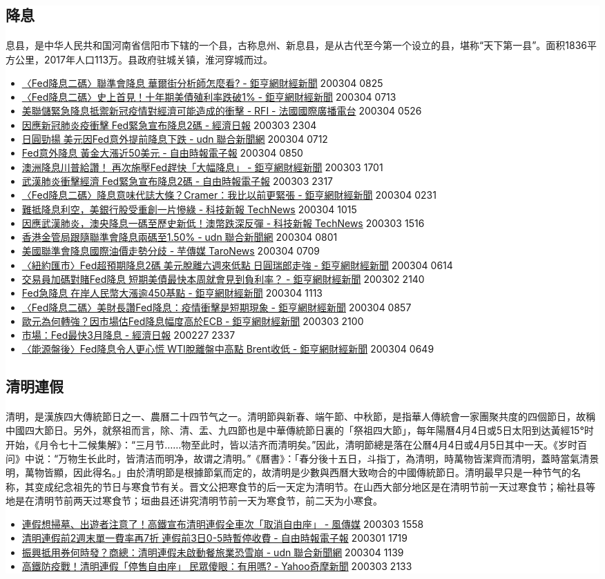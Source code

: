 ## 降息

息县，是中华人民共和国河南省信阳市下辖的一个县，古称息州、新息县，是从古代至今第一个设立的县，堪称“天下第一县”。面积1836平方公里，2017年人口113万。县政府驻城关镇，淮河穿城而过。
- [〈Fed降息二碼〉聯準會降息 華爾街分析師怎麼看? - 鉅亨網財經新聞](https://m.cnyes.com/news/id/4447998 "〈Fed降息二碼〉聯準會降息 華爾街分析師怎麼看? - 鉅亨網財經新聞") 200304 0825
- [〈Fed降息二碼〉史上首見！十年期美債殖利率跌破1% - 鉅亨網財經新聞](https://m.cnyes.com/news/id/4447993 "〈Fed降息二碼〉史上首見！十年期美債殖利率跌破1% - 鉅亨網財經新聞") 200304 0713
- [美聯儲緊急降息抵禦新冠疫情對經濟可能造成的衝擊 - RFI - 法國國際廣播電台](http://www.rfi.fr/tw/%E4%B8%AD%E5%9C%8B/20200303-%E7%BE%8E%E8%81%AF%E5%84%B2%E7%B7%8A%E6%80%A5%E9%99%8D%E6%81%AF%E4%BD%8E%E6%96%BC%E6%96%B0%E5%86%A0%E7%96%AB%E6%83%85%E5%B0%8D%E7%B6%93%E6%BF%9F%E5%8F%AF%E8%83%BD%E9%80%A0%E6%88%90%E7%9A%84%E8%A1%9D%E6%93%8A "美聯儲緊急降息抵禦新冠疫情對經濟可能造成的衝擊 - RFI - 法國國際廣播電台") 200304 0526
- [因應新冠肺炎疫衝擊 Fed緊急宣布降息2碼 - 經濟日報](https://money.udn.com/money/story/5599/4387052 "因應新冠肺炎疫衝擊 Fed緊急宣布降息2碼 - 經濟日報") 200303 2304
- [日圓勁揚 美元因Fed意外提前降息下跌 - udn 聯合新聞網](https://udn.com/news/story/6811/4387468 "日圓勁揚 美元因Fed意外提前降息下跌 - udn 聯合新聞網") 200304 0712
- [Fed意外降息 黃金大漲近50美元 - 自由時報電子報](https://ec.ltn.com.tw/article/breakingnews/3087708 "Fed意外降息 黃金大漲近50美元 - 自由時報電子報") 200304 0850
- [澳洲降息川普給讚！ 再次施壓Fed趕快「大幅降息」 - 鉅亨網財經新聞](https://m.cnyes.com/news/id/4447806 "澳洲降息川普給讚！ 再次施壓Fed趕快「大幅降息」 - 鉅亨網財經新聞") 200303 1701
- [武漢肺炎衝擊經濟 Fed緊急宣布降息2碼 - 自由時報電子報](https://news.ltn.com.tw/news/world/breakingnews/3087614 "武漢肺炎衝擊經濟 Fed緊急宣布降息2碼 - 自由時報電子報") 200303 2317
- [〈Fed降息二碼〉降息意味代誌大條？Cramer：我比以前更緊張 - 鉅亨網財經新聞](https://m.cnyes.com/news/id/4447985 "〈Fed降息二碼〉降息意味代誌大條？Cramer：我比以前更緊張 - 鉅亨網財經新聞") 200304 0231
- [難抵降息利空，美銀行股受重創一片慘綠 - 科技新報 TechNews](https://finance.technews.tw/2020/03/04/bank-of-america-stock-hit-hard/ "難抵降息利空，美銀行股受重創一片慘綠 - 科技新報 TechNews") 200304 1015
- [因應武漢肺炎，澳央降息一碼至歷史新低！澳幣跌深反彈 - 科技新報 TechNews](https://finance.technews.tw/2020/03/03/rba-cuts-interest-rate-to-record-low-aud-rebounds/ "因應武漢肺炎，澳央降息一碼至歷史新低！澳幣跌深反彈 - 科技新報 TechNews") 200303 1516
- [香港金管局跟隨聯準會降息兩碼至1.50% - udn 聯合新聞網](https://udn.com/news/story/6811/4387484 "香港金管局跟隨聯準會降息兩碼至1.50% - udn 聯合新聞網") 200304 0801
- [美國聯準會降息國際油價走勢分歧 - 芋傳媒 TaroNews](https://taronews.tw/2020/03/04/626677/ "美國聯準會降息國際油價走勢分歧 - 芋傳媒 TaroNews") 200304 0709
- [〈紐約匯市〉Fed超預期降息2碼 美元脫離六週來低點 日圓瑞郎走強 - 鉅亨網財經新聞](https://news.cnyes.com/news/id/4447997 "〈紐約匯市〉Fed超預期降息2碼 美元脫離六週來低點 日圓瑞郎走強 - 鉅亨網財經新聞") 200304 0614
- [交易員加碼對賭Fed降息 短期美債最快本周就會見到負利率？ - 鉅亨網財經新聞](https://m.cnyes.com/news/id/4447353 "交易員加碼對賭Fed降息 短期美債最快本周就會見到負利率？ - 鉅亨網財經新聞") 200302 2140
- [Fed急降息 在岸人民幣大漲逾450基點 - 鉅亨網財經新聞](https://m.cnyes.com/news/id/4448013 "Fed急降息 在岸人民幣大漲逾450基點 - 鉅亨網財經新聞") 200304 1113
- [〈Fed降息二碼〉美財長讚Fed降息：疫情衝擊是短期現象 - 鉅亨網財經新聞](https://m.cnyes.com/news/id/4448018 "〈Fed降息二碼〉美財長讚Fed降息：疫情衝擊是短期現象 - 鉅亨網財經新聞") 200304 0857
- [歐元為何轉強？因市場估Fed降息幅度高於ECB - 鉅亨網財經新聞](https://m.cnyes.com/news/id/4447678 "歐元為何轉強？因市場估Fed降息幅度高於ECB - 鉅亨網財經新聞") 200303 2100
- [市場：Fed最快3月降息 - 經濟日報](https://money.udn.com/money/story/5599/4376574 "市場：Fed最快3月降息 - 經濟日報") 200227 2337
- [〈能源盤後〉Fed降息令人更心慌 WTI脫離盤中高點 Brent收低 - 鉅亨網財經新聞](https://m.cnyes.com/news/id/4447999 "〈能源盤後〉Fed降息令人更心慌 WTI脫離盤中高點 Brent收低 - 鉅亨網財經新聞") 200304 0649

## 清明連假

清明，是漢族四大傳統節日之一、農曆二十四节气之一。清明節與新春、端午節、中秋節，是指華人傳統會一家團聚共度的四個節日，故稱中國四大節日。另外，就祭祖而言，除、清、盂、九四節也是中華傳統節日裏的「祭祖四大節」，每年陽曆4月4日或5日太阳到达黃經15°时开始，《月令七十二候集解》：“三月节……物至此时，皆以洁齐而清明矣。”因此，清明節總是落在公曆4月4日或4月5日其中一天。《岁时百问》中说：“万物生长此时，皆清洁而明净，故谓之清明。”《曆書》：「春分後十五日，斗指丁，為清明，時萬物皆潔齊而清明，蓋時當氣清景明，萬物皆顯，因此得名。」由於清明節是根據節氣而定的，故清明是少數與西曆大致吻合的中國傳統節日。清明最早只是一种节气的名称，其变成纪念祖先的节日与寒食节有关。晋文公把寒食节的后一天定为清明节。在山西大部分地区是在清明节前一天过寒食节；榆社县等地是在清明节前两天过寒食节；垣曲县还讲究清明节前一天为寒食节，前二天为小寒食。
- [連假想掃墓、出遊者注意了！高鐵宣布清明連假全車次「取消自由座」 - 風傳媒](https://www.storm.mg/article/2358351 "連假想掃墓、出遊者注意了！高鐵宣布清明連假全車次「取消自由座」 - 風傳媒") 200303 1558
- [清明連假前2週末單一費率再7折 連假前3日0-5時暫停收費 - 自由時報電子報](https://news.ltn.com.tw/news/life/breakingnews/3084985 "清明連假前2週末單一費率再7折 連假前3日0-5時暫停收費 - 自由時報電子報") 200301 1719
- [振興抵用券何時發？商總：清明連假未啟動餐旅業恐雪崩 - udn 聯合新聞網](https://udn.com/news/story/120974/4387894?from=udn-catelistnews_ch2 "振興抵用券何時發？商總：清明連假未啟動餐旅業恐雪崩 - udn 聯合新聞網") 200304 1139
- [高鐵防疫戰！清明連假「停售自由座」 民眾傻眼：有用嗎? - Yahoo奇摩新聞](https://tw.news.yahoo.com/video/%E9%AB%98%E9%90%B5%E9%98%B2%E7%96%AB%E6%88%B0-%E6%B8%85%E6%98%8E%E9%80%A3%E5%81%87-%E5%81%9C%E5%94%AE%E8%87%AA%E7%94%B1%E5%BA%A7-%E6%B0%91%E7%9C%BE%E5%82%BB%E7%9C%BC-%E6%9C%89%E7%94%A8%E5%97%8E-133345483.html "高鐵防疫戰！清明連假「停售自由座」 民眾傻眼：有用嗎? - Yahoo奇摩新聞") 200303 2133